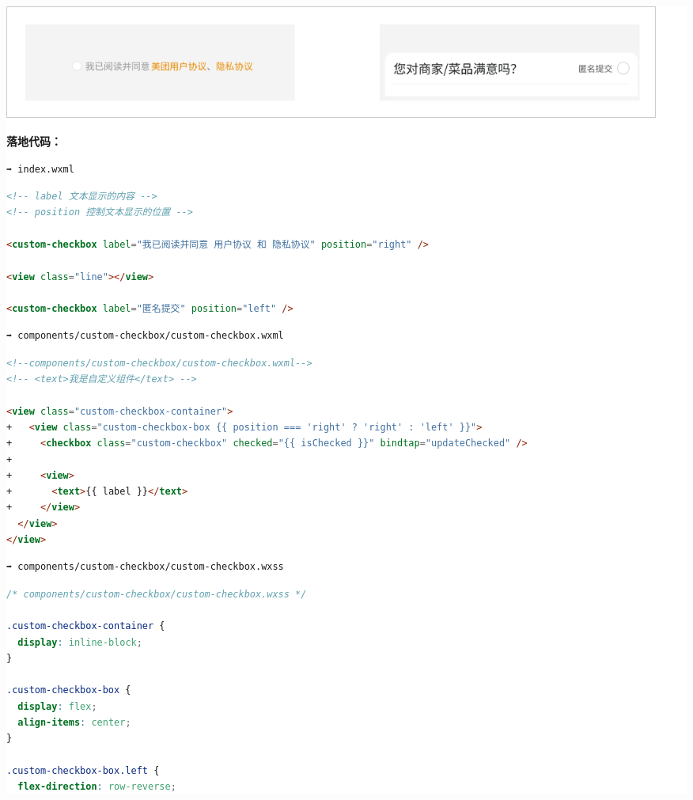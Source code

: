 

<img src="./images/自定义组件案例.png" style="zoom:80%; border: 1px solid #ccc" />





**落地代码：**



`➡️ index.wxml`

```html
<!-- label 文本显示的内容 -->
<!-- position 控制文本显示的位置 -->

<custom-checkbox label="我已阅读并同意 用户协议 和 隐私协议" position="right" />

<view class="line"></view>

<custom-checkbox label="匿名提交" position="left" />

```





`➡️ components/custom-checkbox/custom-checkbox.wxml`

```html
<!--components/custom-checkbox/custom-checkbox.wxml-->
<!-- <text>我是自定义组件</text> -->

<view class="custom-checkbox-container">
+   <view class="custom-checkbox-box {{ position === 'right' ? 'right' : 'left' }}">
+     <checkbox class="custom-checkbox" checked="{{ isChecked }}" bindtap="updateChecked" />
+ 
+     <view>
+       <text>{{ label }}</text>
+     </view>
  </view>
</view>

```



`➡️ components/custom-checkbox/custom-checkbox.wxss`

```css
/* components/custom-checkbox/custom-checkbox.wxss */

.custom-checkbox-container {
  display: inline-block;
}

.custom-checkbox-box {
  display: flex;
  align-items: center;
}

.custom-checkbox-box.left {
  flex-direction: row-reverse;
```